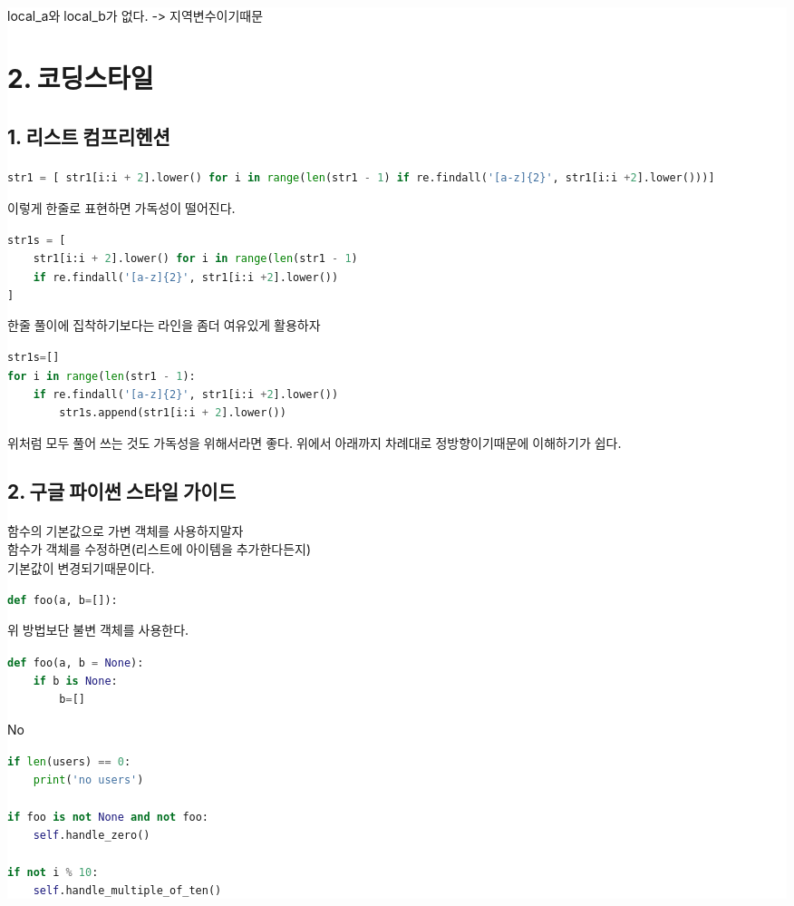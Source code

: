 local_a와 local_b가 없다. -> 지역변수이기때문

# 2. 코딩스타일

## 1. 리스트 컴프리헨션

```python
str1 = [ str1[i:i + 2].lower() for i in range(len(str1 - 1) if re.findall('[a-z]{2}', str1[i:i +2].lower()))]
```

이렇게 한줄로 표현하면 가독성이 떨어진다.

```python
str1s = [
    str1[i:i + 2].lower() for i in range(len(str1 - 1)
    if re.findall('[a-z]{2}', str1[i:i +2].lower())
]
```

한줄 풀이에 집착하기보다는 라인을 좀더 여유있게 활용하자

```python
str1s=[]
for i in range(len(str1 - 1):
    if re.findall('[a-z]{2}', str1[i:i +2].lower())
        str1s.append(str1[i:i + 2].lower())
```

위처럼 모두 풀어 쓰는 것도 가독성을 위해서라면 좋다. 위에서 아래까지 차례대로 정방향이기때문에 이해하기가 쉽다.

## 2. 구글 파이썬 스타일 가이드

함수의 기본값으로 가변 객체를 사용하지말자  
함수가 객체를 수정하면(리스트에 아이템을 추가한다든지)  
기본값이 변경되기때문이다.

```python
def foo(a, b=[]):
```

위 방법보단 불변 객체를 사용한다.

```python
def foo(a, b = None):
    if b is None:
        b=[]
```

No

```python
if len(users) == 0:
    print('no users')

if foo is not None and not foo:
    self.handle_zero()

if not i % 10:
    self.handle_multiple_of_ten()
```
